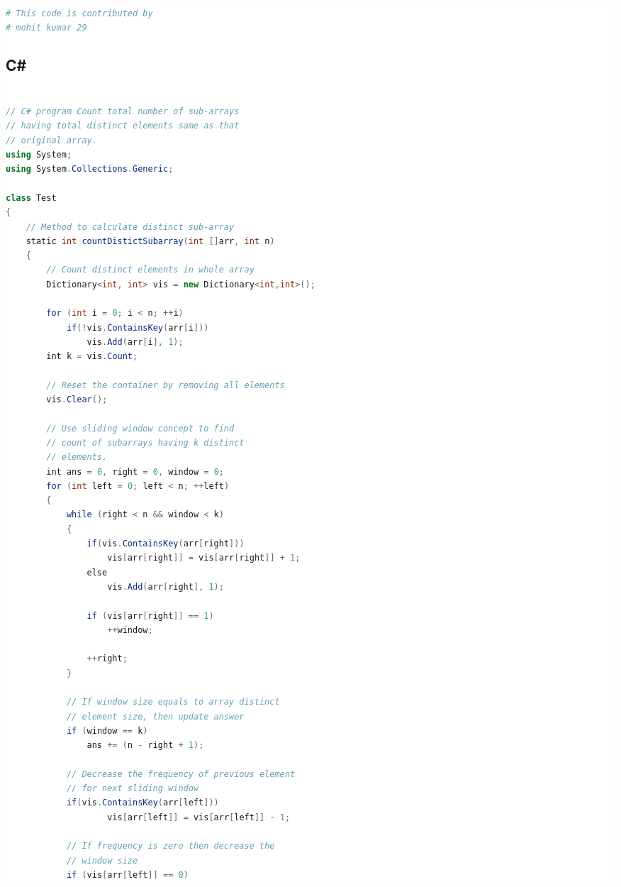 ```py
# This code is contributed by 
# mohit kumar 29 

```

## C#

```cs

// C# program Count total number of sub-arrays 
// having total distinct elements same as that 
// original array. 
using System; 
using System.Collections.Generic; 

class Test 
{ 
    // Method to calculate distinct sub-array 
    static int countDistictSubarray(int []arr, int n) 
    { 
        // Count distinct elements in whole array 
        Dictionary<int, int> vis = new Dictionary<int,int>(); 

        for (int i = 0; i < n; ++i) 
            if(!vis.ContainsKey(arr[i])) 
                vis.Add(arr[i], 1); 
        int k = vis.Count; 

        // Reset the container by removing all elements 
        vis.Clear(); 

        // Use sliding window concept to find 
        // count of subarrays having k distinct 
        // elements. 
        int ans = 0, right = 0, window = 0; 
        for (int left = 0; left < n; ++left) 
        { 
            while (right < n && window < k) 
            { 
                if(vis.ContainsKey(arr[right])) 
                    vis[arr[right]] = vis[arr[right]] + 1; 
                else
                    vis.Add(arr[right], 1); 

                if (vis[arr[right]] == 1) 
                    ++window; 

                ++right; 
            } 

            // If window size equals to array distinct  
            // element size, then update answer 
            if (window == k) 
                ans += (n - right + 1); 

            // Decrease the frequency of previous element 
            // for next sliding window 
            if(vis.ContainsKey(arr[left])) 
                    vis[arr[left]] = vis[arr[left]] - 1; 

            // If frequency is zero then decrease the 
            // window size 
            if (vis[arr[left]] == 0) 
```